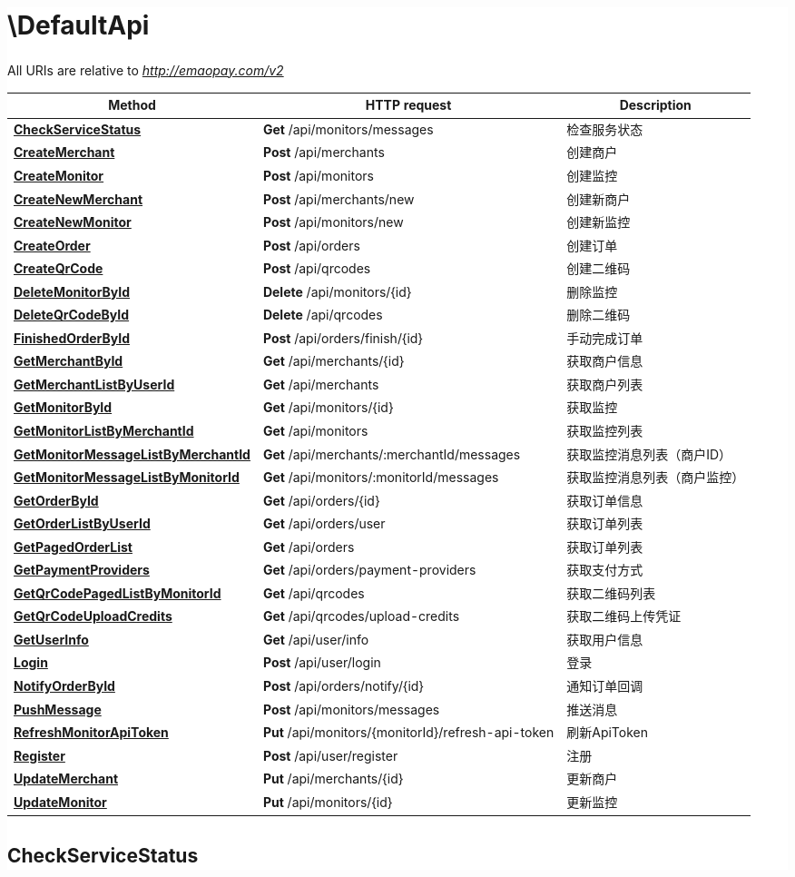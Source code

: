 # \DefaultApi

All URIs are relative to *http://emaopay.com/v2*

Method | HTTP request | Description
------------- | ------------- | -------------
[**CheckServiceStatus**](DefaultApi.md#CheckServiceStatus) | **Get** /api/monitors/messages | 检查服务状态
[**CreateMerchant**](DefaultApi.md#CreateMerchant) | **Post** /api/merchants | 创建商户
[**CreateMonitor**](DefaultApi.md#CreateMonitor) | **Post** /api/monitors | 创建监控
[**CreateNewMerchant**](DefaultApi.md#CreateNewMerchant) | **Post** /api/merchants/new | 创建新商户
[**CreateNewMonitor**](DefaultApi.md#CreateNewMonitor) | **Post** /api/monitors/new | 创建新监控
[**CreateOrder**](DefaultApi.md#CreateOrder) | **Post** /api/orders | 创建订单
[**CreateQrCode**](DefaultApi.md#CreateQrCode) | **Post** /api/qrcodes | 创建二维码
[**DeleteMonitorById**](DefaultApi.md#DeleteMonitorById) | **Delete** /api/monitors/{id} | 删除监控
[**DeleteQrCodeById**](DefaultApi.md#DeleteQrCodeById) | **Delete** /api/qrcodes | 删除二维码
[**FinishedOrderById**](DefaultApi.md#FinishedOrderById) | **Post** /api/orders/finish/{id} | 手动完成订单
[**GetMerchantById**](DefaultApi.md#GetMerchantById) | **Get** /api/merchants/{id} | 获取商户信息
[**GetMerchantListByUserId**](DefaultApi.md#GetMerchantListByUserId) | **Get** /api/merchants | 获取商户列表
[**GetMonitorById**](DefaultApi.md#GetMonitorById) | **Get** /api/monitors/{id} | 获取监控
[**GetMonitorListByMerchantId**](DefaultApi.md#GetMonitorListByMerchantId) | **Get** /api/monitors | 获取监控列表
[**GetMonitorMessageListByMerchantId**](DefaultApi.md#GetMonitorMessageListByMerchantId) | **Get** /api/merchants/:merchantId/messages | 获取监控消息列表（商户ID）
[**GetMonitorMessageListByMonitorId**](DefaultApi.md#GetMonitorMessageListByMonitorId) | **Get** /api/monitors/:monitorId/messages | 获取监控消息列表（商户监控）
[**GetOrderById**](DefaultApi.md#GetOrderById) | **Get** /api/orders/{id} | 获取订单信息
[**GetOrderListByUserId**](DefaultApi.md#GetOrderListByUserId) | **Get** /api/orders/user | 获取订单列表
[**GetPagedOrderList**](DefaultApi.md#GetPagedOrderList) | **Get** /api/orders | 获取订单列表
[**GetPaymentProviders**](DefaultApi.md#GetPaymentProviders) | **Get** /api/orders/payment-providers | 获取支付方式
[**GetQrCodePagedListByMonitorId**](DefaultApi.md#GetQrCodePagedListByMonitorId) | **Get** /api/qrcodes | 获取二维码列表
[**GetQrCodeUploadCredits**](DefaultApi.md#GetQrCodeUploadCredits) | **Get** /api/qrcodes/upload-credits | 获取二维码上传凭证
[**GetUserInfo**](DefaultApi.md#GetUserInfo) | **Get** /api/user/info | 获取用户信息
[**Login**](DefaultApi.md#Login) | **Post** /api/user/login | 登录
[**NotifyOrderById**](DefaultApi.md#NotifyOrderById) | **Post** /api/orders/notify/{id} | 通知订单回调
[**PushMessage**](DefaultApi.md#PushMessage) | **Post** /api/monitors/messages | 推送消息
[**RefreshMonitorApiToken**](DefaultApi.md#RefreshMonitorApiToken) | **Put** /api/monitors/{monitorId}/refresh-api-token | 刷新ApiToken
[**Register**](DefaultApi.md#Register) | **Post** /api/user/register | 注册
[**UpdateMerchant**](DefaultApi.md#UpdateMerchant) | **Put** /api/merchants/{id} | 更新商户
[**UpdateMonitor**](DefaultApi.md#UpdateMonitor) | **Put** /api/monitors/{id} | 更新监控



## CheckServiceStatus
